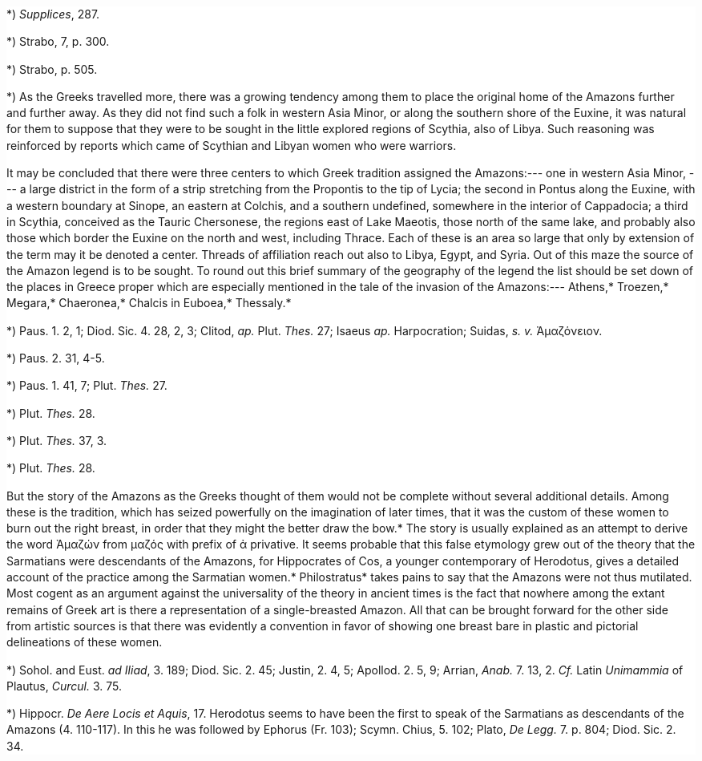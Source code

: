*) _Supplices_, 287.

*) Strabo, 7, p. 300.

*) Strabo, p. 505.

*) As the Greeks travelled more, there was a growing tendency among them to place the original home of the Amazons further and further away. As they did not find such a folk in western Asia Minor, or along the southern shore of the Euxine, it was natural for them to suppose that they were to be sought in the little explored regions of Scythia, also of Libya. Such reasoning was reinforced by reports which came of Scythian and Libyan women who were warriors.

It may be concluded that there were three centers to which Greek tradition assigned the Amazons:--- one in western Asia Minor, --- a large district in the form of a strip stretching from the Propontis to the tip of Lycia; the second in Pontus along the Euxine, with a western boundary at Sinope, an eastern at Colchis, and a southern undefined, somewhere in the interior of Cappadocia; a third in Scythia, conceived as the Tauric Chersonese, the regions east of Lake Maeotis, those north of the same lake, and probably also those which border the Euxine on the north and west, including Thrace. Each of these is an area so large that only by extension of the term may it be denoted a center. Threads of affiliation reach out also to Libya, Egypt, and Syria. Out of this maze the source of the Amazon legend is to be sought. To round out this brief summary of the geography of the legend the list should be set down of the places in Greece proper which are especially mentioned in the tale of the invasion of the Amazons:--- Athens,* Troezen,* Megara,* Chaeronea,* Chalcis in Euboea,* Thessaly.*

*) Paus. 1. 2, 1; Diod. Sic. 4. 28, 2, 3; Clitod, _ap._ Plut. _Thes._ 27; Isaeus _ap._ Harpocration; Suidas, _s. v._ Ἀμαζόνειον.

*) Paus. 2. 31, 4-5.

*) Paus. 1. 41, 7; Plut. _Thes._ 27.

*) Plut. _Thes._ 28.

*) Plut. _Thes._ 37, 3.

*) Plut. _Thes._ 28.

But the story of the Amazons as the Greeks thought of them would not be complete without several additional details. Among these is the tradition, which has seized powerfully on the imagination of later times, that it was the custom of these women to burn out the right breast, in order that they might the better draw the bow.* The story is usually explained as an attempt to derive the word Ἀμαζών from μαζός with prefix of ἀ privative. It seems probable that this false etymology grew out of the theory that the Sarmatians were descendants of the Amazons, for Hippocrates of Cos, a younger contemporary of Herodotus, gives a detailed account of the practice among the Sarmatian women.* Philostratus* takes pains to say that the Amazons were not thus mutilated. Most cogent as an argument against the universality of the theory in ancient times is the fact that nowhere among the extant remains of Greek art is there a representation of a single-breasted Amazon. All that can be brought forward for the other side from artistic sources is that there was evidently a convention in favor of showing one breast bare in plastic and pictorial delineations of these women.

*) Sohol. and Eust. _ad Iliad_, 3. 189; Diod. Sic. 2. 45; Justin, 2. 4, 5; Apollod. 2. 5, 9; Arrian, _Anab._ 7. 13, 2. _Cf._ Latin _Unimammia_ of Plautus, _Curcul._ 3. 75.

*) Hippocr. _De Aere Locis et Aquis_, 17. Herodotus seems to have been the first to speak of the Sarmatians as descendants of the Amazons (4. 110-117). In this he was followed by Ephorus (Fr. 103); Scymn. Chius, 5. 102; Plato, _De Legg._ 7. p. 804; Diod. Sic. 2. 34.
